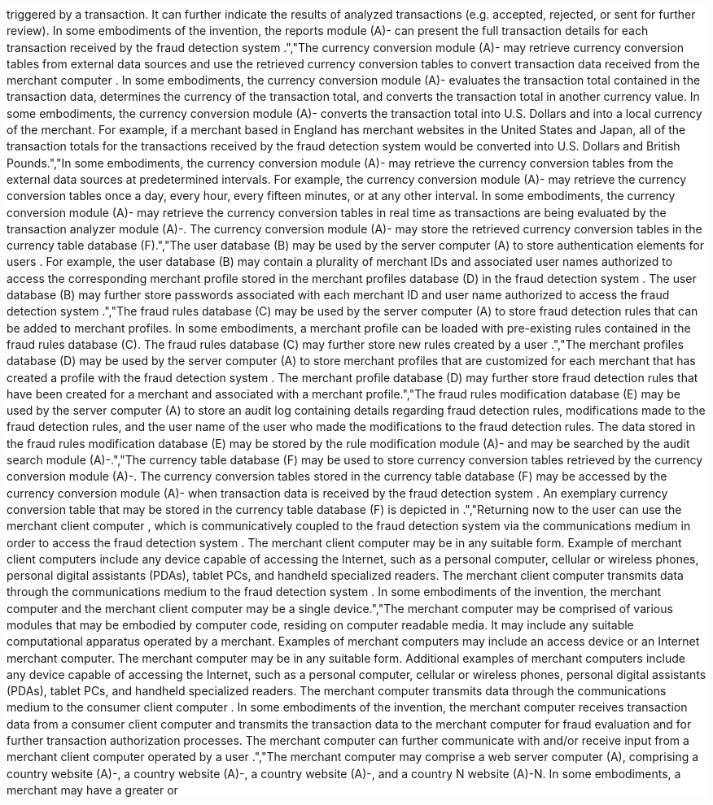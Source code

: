 triggered by a transaction. It can further indicate the results of analyzed transactions (e.g. accepted, rejected, or sent for further review). In some embodiments of the invention, the reports module (A)- can present the full transaction details for each transaction received by the fraud detection system .","The currency conversion module (A)- may retrieve currency conversion tables from external data sources and use the retrieved currency conversion tables to convert transaction data received from the merchant computer . In some embodiments, the currency conversion module (A)- evaluates the transaction total contained in the transaction data, determines the currency of the transaction total, and converts the transaction total in another currency value. In some embodiments, the currency conversion module (A)- converts the transaction total into U.S. Dollars and into a local currency of the merchant. For example, if a merchant based in England has merchant websites in the United States and Japan, all of the transaction totals for the transactions received by the fraud detection system  would be converted into U.S. Dollars and British Pounds.","In some embodiments, the currency conversion module (A)- may retrieve the currency conversion tables from the external data sources at predetermined intervals. For example, the currency conversion module (A)- may retrieve the currency conversion tables once a day, every hour, every fifteen minutes, or at any other interval. In some embodiments, the currency conversion module (A)- may retrieve the currency conversion tables in real time as transactions are being evaluated by the transaction analyzer module (A)-. The currency conversion module (A)- may store the retrieved currency conversion tables in the currency table database (F).","The user database (B) may be used by the server computer (A) to store authentication elements for users . For example, the user database (B) may contain a plurality of merchant IDs and associated user names authorized to access the corresponding merchant profile stored in the merchant profiles database (D) in the fraud detection system . The user database (B) may further store passwords associated with each merchant ID and user name authorized to access the fraud detection system .","The fraud rules database (C) may be used by the server computer (A) to store fraud detection rules that can be added to merchant profiles. In some embodiments, a merchant profile can be loaded with pre-existing rules contained in the fraud rules database (C). The fraud rules database (C) may further store new rules created by a user .","The merchant profiles database (D) may be used by the server computer (A) to store merchant profiles that are customized for each merchant that has created a profile with the fraud detection system . The merchant profile database (D) may further store fraud detection rules that have been created for a merchant and associated with a merchant profile.","The fraud rules modification database (E) may be used by the server computer (A) to store an audit log containing details regarding fraud detection rules, modifications made to the fraud detection rules, and the user name of the user  who made the modifications to the fraud detection rules. The data stored in the fraud rules modification database (E) may be stored by the rule modification module (A)- and may be searched by the audit search module (A)-.","The currency table database (F) may be used to store currency conversion tables retrieved by the currency conversion module (A)-. The currency conversion tables stored in the currency table database (F) may be accessed by the currency conversion module (A)- when transaction data is received by the fraud detection system . An exemplary currency conversion table that may be stored in the currency table database (F) is depicted in .","Returning now to  the user  can use the merchant client computer , which is communicatively coupled to the fraud detection system  via the communications medium  in order to access the fraud detection system . The merchant client computer  may be in any suitable form. Example of merchant client computers include any device capable of accessing the Internet, such as a personal computer, cellular or wireless phones, personal digital assistants (PDAs), tablet PCs, and handheld specialized readers. The merchant client computer  transmits data through the communications medium  to the fraud detection system . In some embodiments of the invention, the merchant computer  and the merchant client computer  may be a single device.","The merchant computer  may be comprised of various modules that may be embodied by computer code, residing on computer readable media. It may include any suitable computational apparatus operated by a merchant. Examples of merchant computers  may include an access device or an Internet merchant computer. The merchant computer  may be in any suitable form. Additional examples of merchant computers include any device capable of accessing the Internet, such as a personal computer, cellular or wireless phones, personal digital assistants (PDAs), tablet PCs, and handheld specialized readers. The merchant computer  transmits data through the communications medium  to the consumer client computer . In some embodiments of the invention, the merchant computer  receives transaction data from a consumer client computer  and transmits the transaction data to the merchant computer  for fraud evaluation and for further transaction authorization processes. The merchant computer  can further communicate with and\/or receive input from a merchant client computer  operated by a user .","The merchant computer  may comprise a web server computer (A), comprising a country  website (A)-, a country  website (A)-, a country  website (A)-, and a country N website (A)-N. In some embodiments, a merchant may have a greater or